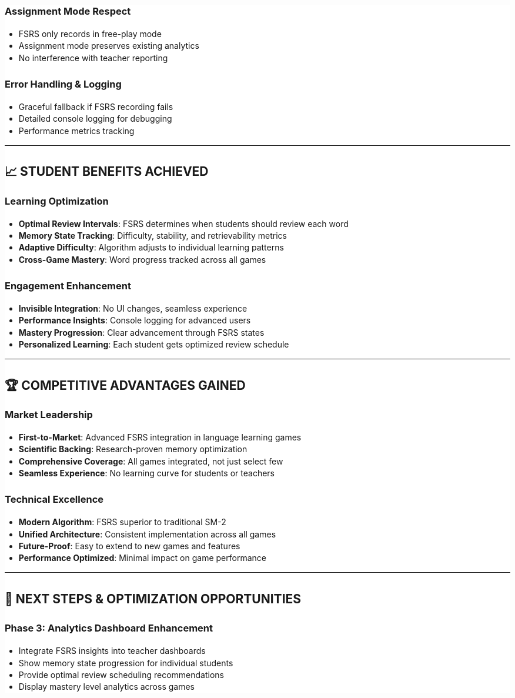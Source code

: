 ### **Assignment Mode Respect**
- FSRS only records in free-play mode
- Assignment mode preserves existing analytics
- No interference with teacher reporting

### **Error Handling & Logging**
- Graceful fallback if FSRS recording fails
- Detailed console logging for debugging
- Performance metrics tracking

---

## 📈 **STUDENT BENEFITS ACHIEVED**

### **Learning Optimization**
- **Optimal Review Intervals**: FSRS determines when students should review each word
- **Memory State Tracking**: Difficulty, stability, and retrievability metrics
- **Adaptive Difficulty**: Algorithm adjusts to individual learning patterns
- **Cross-Game Mastery**: Word progress tracked across all games

### **Engagement Enhancement**
- **Invisible Integration**: No UI changes, seamless experience
- **Performance Insights**: Console logging for advanced users
- **Mastery Progression**: Clear advancement through FSRS states
- **Personalized Learning**: Each student gets optimized review schedule

---

## 🏆 **COMPETITIVE ADVANTAGES GAINED**

### **Market Leadership**
- **First-to-Market**: Advanced FSRS integration in language learning games
- **Scientific Backing**: Research-proven memory optimization
- **Comprehensive Coverage**: All games integrated, not just select few
- **Seamless Experience**: No learning curve for students or teachers

### **Technical Excellence**
- **Modern Algorithm**: FSRS superior to traditional SM-2
- **Unified Architecture**: Consistent implementation across all games
- **Future-Proof**: Easy to extend to new games and features
- **Performance Optimized**: Minimal impact on game performance

---

## 🔮 **NEXT STEPS & OPTIMIZATION OPPORTUNITIES**

### **Phase 3: Analytics Dashboard Enhancement**
- Integrate FSRS insights into teacher dashboards
- Show memory state progression for individual students
- Provide optimal review scheduling recommendations
- Display mastery level analytics across games
